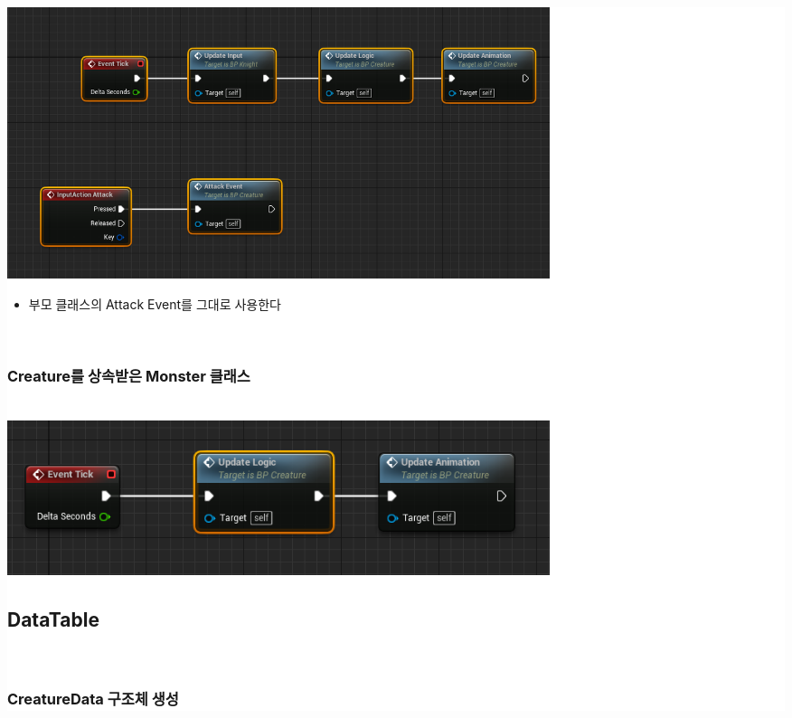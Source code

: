 <img src="./images/Creature2.png" width = 600>

- 부모 클래스의 Attack Event를 그대로 사용한다

<br>

### Creature를 상속받은 Monster 클래스

<br>

<img src="./images/Creature3.png" width = 600>

<br>

## DataTable

<br>

### CreatureData 구조체 생성
